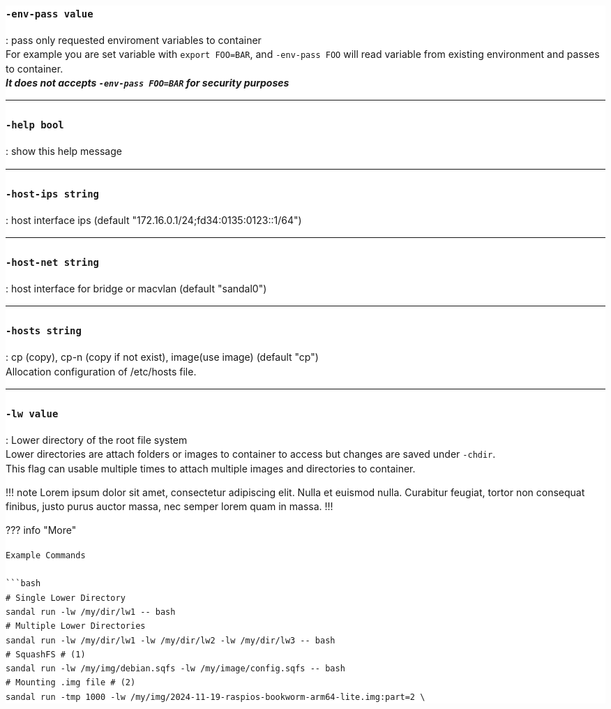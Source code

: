 
### `-env-pass value`

:   pass only requested enviroment variables to container  
For example you are set variable with `export FOO=BAR`, and `-env-pass FOO` will read variable from existing environment and passes to container.  
***It does not accepts `-env-pass FOO=BAR` for security purposes***

---

### `-help bool`

:   show this help message

---

### `-host-ips string`

:   host interface ips (default "172.16.0.1/24;fd34:0135:0123::1/64")

---

### `-host-net string`

:   host interface for bridge or macvlan (default "sandal0")

---

### `-hosts string`

:   cp (copy), cp-n (copy if not exist), image(use image) (default "cp")  
Allocation configuration of /etc/hosts file.

---

### `-lw value`

: Lower directory of the root file system  
  Lower directories are attach folders or images to container to access but changes are saved under `-chdir`.  
  This flag can usable multiple times to attach multiple images and directories to container.

!!! note
Lorem ipsum dolor sit amet, consectetur adipiscing elit. Nulla et euismod
nulla. Curabitur feugiat, tortor non consequat finibus, justo purus auctor
massa, nec semper lorem quam in massa.
!!!

??? info "More"

    Example Commands

    ```bash
    # Single Lower Directory
    sandal run -lw /my/dir/lw1 -- bash
    # Multiple Lower Directories
    sandal run -lw /my/dir/lw1 -lw /my/dir/lw2 -lw /my/dir/lw3 -- bash
    # SquashFS # (1)
    sandal run -lw /my/img/debian.sqfs -lw /my/image/config.sqfs -- bash
    # Mounting .img file # (2)
    sandal run -tmp 1000 -lw /my/img/2024-11-19-raspios-bookworm-arm64-lite.img:part=2 \